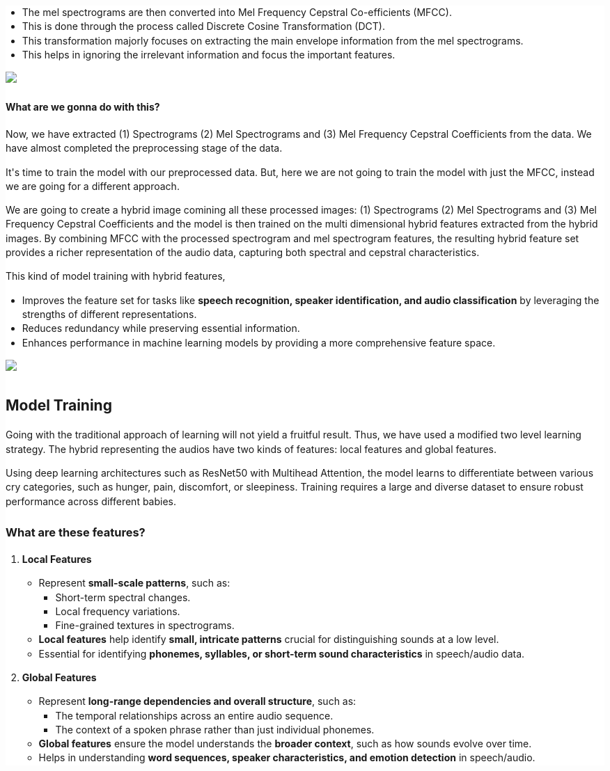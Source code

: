 - The mel spectrograms are then converted into Mel Frequency Cepstral Co-efficients (MFCC).
- This is done through the process called Discrete Cosine Transformation (DCT).
- This transformation majorly focuses on extracting the main envelope information from the mel spectrograms. 
- This helps in ignoring the irrelevant information and focus the important features.

![](https://i.imgur.com/pBMdixV.png)

#### What are we gonna do with this?

Now, we have extracted (1) Spectrograms (2) Mel Spectrograms and (3) Mel Frequency Cepstral Coefficients from the data. We have almost completed the preprocessing stage of the data. 

It's time to train the model with our preprocessed data. But, here we are not going to train the model with just the MFCC, instead we are going for a different approach. 

We are going to create a hybrid image comining all these processed images: (1) Spectrograms (2) Mel Spectrograms and (3) Mel Frequency Cepstral Coefficients and the model is then trained on the multi dimensional hybrid features extracted from the hybrid images. By combining MFCC with the processed spectrogram and mel spectrogram features, the resulting hybrid feature set provides a richer representation of the audio data, capturing both spectral and cepstral characteristics.

This kind of model training with hybrid features,
- Improves the feature set for tasks like **speech recognition, speaker identification, and audio classification** by leveraging the strengths of different representations.
- Reduces redundancy while preserving essential information.
- Enhances performance in machine learning models by providing a more comprehensive feature space.


![](https://i.imgur.com/IgkowfD.png)

## Model Training

Going with the traditional approach of learning will not yield a fruitful result. Thus, we have used a modified two level learning strategy. The hybrid representing the audios have two kinds of features: local features and global features.

Using deep learning architectures such as ResNet50 with Multihead Attention, the model learns to differentiate between various cry categories, such as hunger, pain, discomfort, or sleepiness. Training requires a large and diverse dataset to ensure robust performance across different babies.

### What are these features?

1. **Local Features**
    - Represent **small-scale patterns**, such as:
        - Short-term spectral changes.
        - Local frequency variations.
        - Fine-grained textures in spectrograms.
    - **Local features** help identify **small, intricate patterns** crucial for distinguishing sounds at a low level.
    - Essential for identifying **phonemes, syllables, or short-term sound characteristics** in speech/audio data.

2. **Global Features**
    - Represent **long-range dependencies and overall structure**, such as:
        - The temporal relationships across an entire audio sequence.
        - The context of a spoken phrase rather than just individual phonemes.
    - **Global features** ensure the model understands the **broader context**, such as how sounds evolve over time.
    - Helps in understanding **word sequences, speaker characteristics, and emotion detection** in speech/audio.
